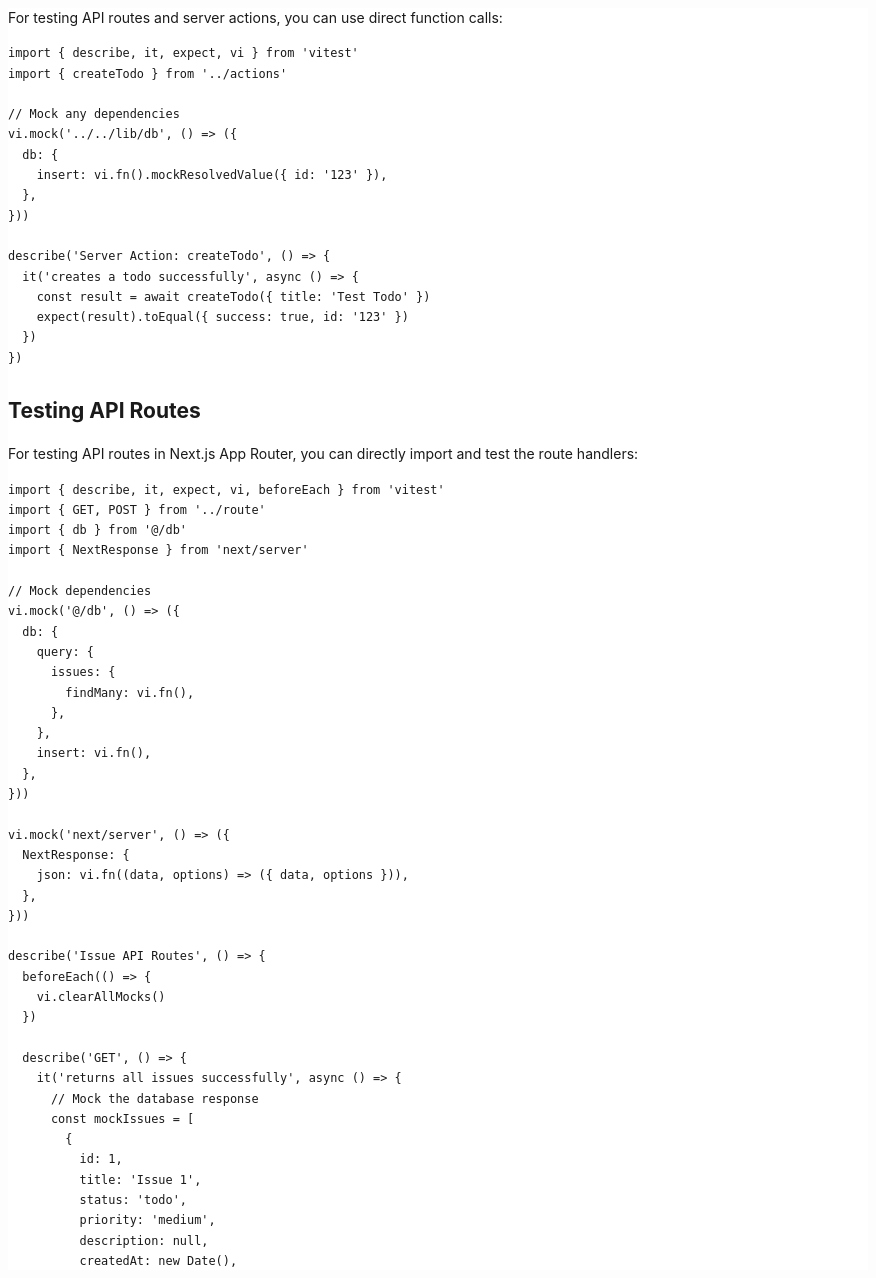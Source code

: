 For testing API routes and server actions, you can use direct function calls:

```tsx
import { describe, it, expect, vi } from 'vitest'
import { createTodo } from '../actions'

// Mock any dependencies
vi.mock('../../lib/db', () => ({
  db: {
    insert: vi.fn().mockResolvedValue({ id: '123' }),
  },
}))

describe('Server Action: createTodo', () => {
  it('creates a todo successfully', async () => {
    const result = await createTodo({ title: 'Test Todo' })
    expect(result).toEqual({ success: true, id: '123' })
  })
})
```

## Testing API Routes

For testing API routes in Next.js App Router, you can directly import and test the route handlers:

```tsx
import { describe, it, expect, vi, beforeEach } from 'vitest'
import { GET, POST } from '../route'
import { db } from '@/db'
import { NextResponse } from 'next/server'

// Mock dependencies
vi.mock('@/db', () => ({
  db: {
    query: {
      issues: {
        findMany: vi.fn(),
      },
    },
    insert: vi.fn(),
  },
}))

vi.mock('next/server', () => ({
  NextResponse: {
    json: vi.fn((data, options) => ({ data, options })),
  },
}))

describe('Issue API Routes', () => {
  beforeEach(() => {
    vi.clearAllMocks()
  })

  describe('GET', () => {
    it('returns all issues successfully', async () => {
      // Mock the database response
      const mockIssues = [
        {
          id: 1,
          title: 'Issue 1',
          status: 'todo',
          priority: 'medium',
          description: null,
          createdAt: new Date(),
```